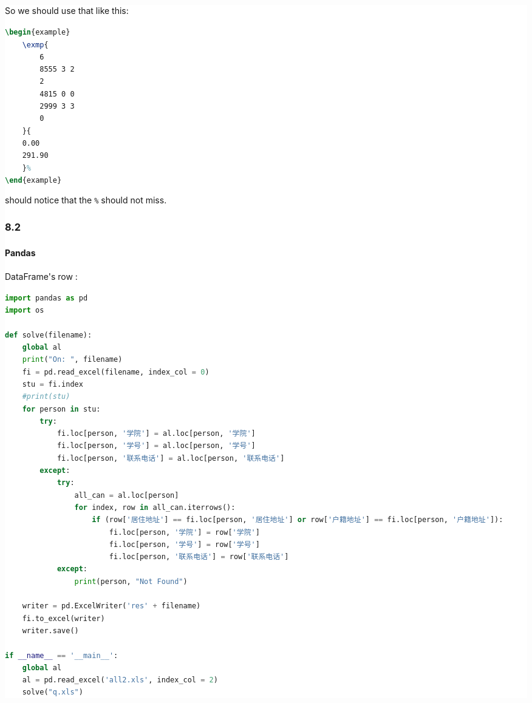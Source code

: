 So we should use that like this:

```tex
\begin{example}
	\exmp{
        6
        8555 3 2
        2
        4815 0 0
        2999 3 3
        0
	}{
	0.00
	291.90
	}%
\end{example}
```

should notice that the  `%` should not miss.

### 8.2

#### Pandas

DataFrame's row :

```python
import pandas as pd
import os

def solve(filename):
    global al
    print("On: ", filename)
    fi = pd.read_excel(filename, index_col = 0) 
    stu = fi.index
    #print(stu)
    for person in stu:
        try:
            fi.loc[person, '学院'] = al.loc[person, '学院']
            fi.loc[person, '学号'] = al.loc[person, '学号']
            fi.loc[person, '联系电话'] = al.loc[person, '联系电话']
        except:
            try:
                all_can = al.loc[person]
                for index, row in all_can.iterrows():
                    if (row['居住地址'] == fi.loc[person, '居住地址'] or row['户籍地址'] == fi.loc[person, '户籍地址']):
                        fi.loc[person, '学院'] = row['学院']
                        fi.loc[person, '学号'] = row['学号']
                        fi.loc[person, '联系电话'] = row['联系电话']
            except:
                print(person, "Not Found")

    writer = pd.ExcelWriter('res' + filename)
    fi.to_excel(writer)
    writer.save()

if __name__ == '__main__':
    global al
    al = pd.read_excel('all2.xls', index_col = 2)
    solve("q.xls")
```
